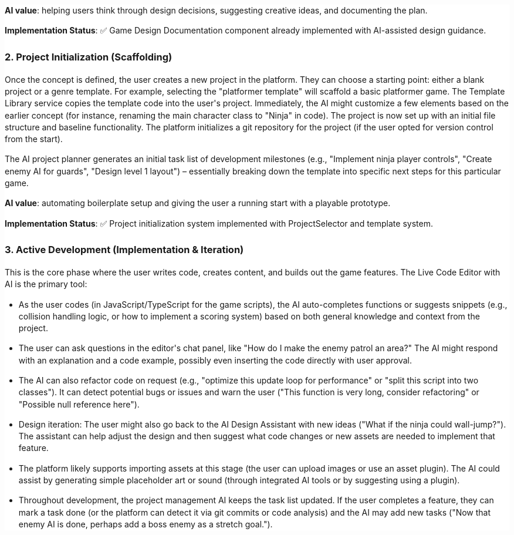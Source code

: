 **AI value**: helping users think through design decisions, suggesting creative ideas, and documenting the plan.

**Implementation Status**: ✅ Game Design Documentation component already implemented with AI-assisted design guidance.

### 2. Project Initialization (Scaffolding)

Once the concept is defined, the user creates a new project in the platform. They can choose a starting point: either a blank project or a genre template. For example, selecting the "platformer template" will scaffold a basic platformer game. The Template Library service copies the template code into the user's project. Immediately, the AI might customize a few elements based on the earlier concept (for instance, renaming the main character class to "Ninja" in code). The project is now set up with an initial file structure and baseline functionality. The platform initializes a git repository for the project (if the user opted for version control from the start).

The AI project planner generates an initial task list of development milestones (e.g., "Implement ninja player controls", "Create enemy AI for guards", "Design level 1 layout") – essentially breaking down the template into specific next steps for this particular game.

**AI value**: automating boilerplate setup and giving the user a running start with a playable prototype.

**Implementation Status**: ✅ Project initialization system implemented with ProjectSelector and template system.

### 3. Active Development (Implementation & Iteration)

This is the core phase where the user writes code, creates content, and builds out the game features. The Live Code Editor with AI is the primary tool:

- As the user codes (in JavaScript/TypeScript for the game scripts), the AI auto-completes functions or suggests snippets (e.g., collision handling logic, or how to implement a scoring system) based on both general knowledge and context from the project.

- The user can ask questions in the editor's chat panel, like "How do I make the enemy patrol an area?" The AI might respond with an explanation and a code example, possibly even inserting the code directly with user approval.

- The AI can also refactor code on request (e.g., "optimize this update loop for performance" or "split this script into two classes"). It can detect potential bugs or issues and warn the user ("This function is very long, consider refactoring" or "Possible null reference here").

- Design iteration: The user might also go back to the AI Design Assistant with new ideas ("What if the ninja could wall-jump?"). The assistant can help adjust the design and then suggest what code changes or new assets are needed to implement that feature.

- The platform likely supports importing assets at this stage (the user can upload images or use an asset plugin). The AI could assist by generating simple placeholder art or sound (through integrated AI tools or by suggesting using a plugin).

- Throughout development, the project management AI keeps the task list updated. If the user completes a feature, they can mark a task done (or the platform can detect it via git commits or code analysis) and the AI may add new tasks ("Now that enemy AI is done, perhaps add a boss enemy as a stretch goal.").
